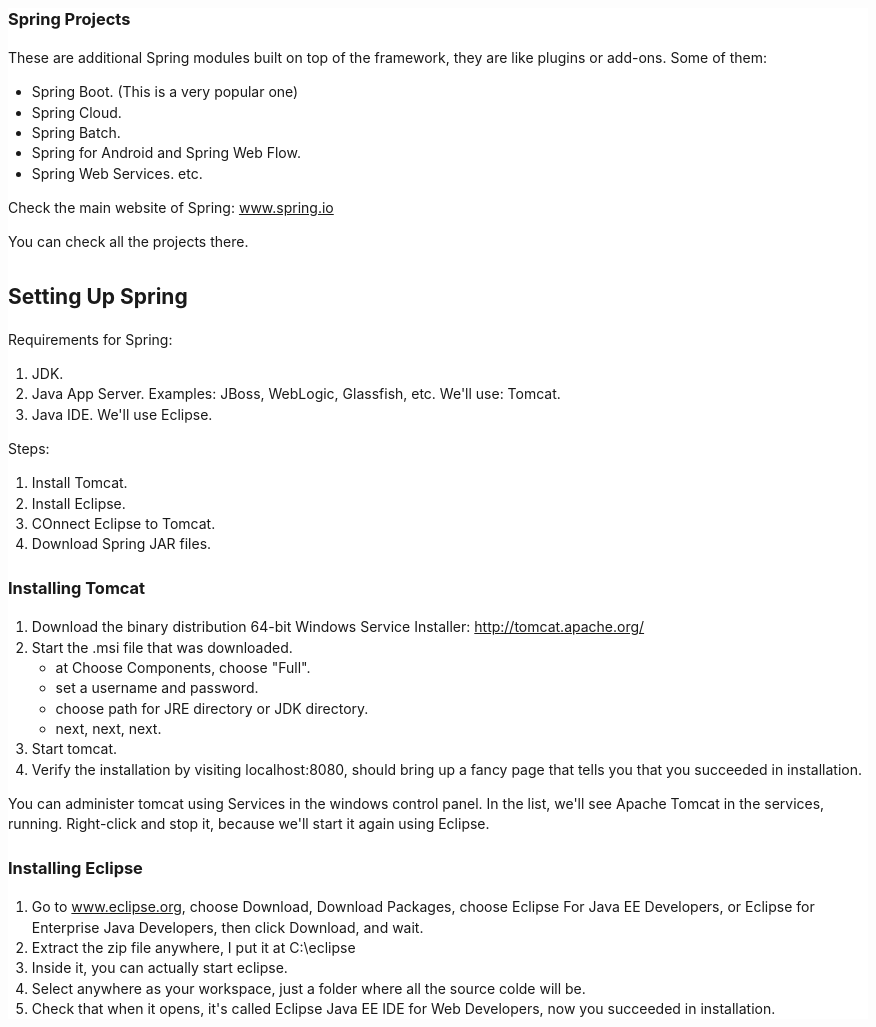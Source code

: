 ### Spring Projects
These are additional Spring modules built on top of the framework, they are like plugins or add-ons.
Some of them:
- Spring Boot. (This is a very popular one)
- Spring Cloud.
- Spring Batch.
- Spring for Android and Spring Web Flow.
- Spring Web Services.
etc.

Check the main website of Spring:
www.spring.io

You can check all the projects there.

## Setting Up Spring
Requirements for Spring:
1. JDK.
2. Java App Server.
    Examples: JBoss, WebLogic, Glassfish, etc.
    We'll use: Tomcat.
3. Java IDE.
    We'll use Eclipse.

Steps:
1. Install Tomcat.
2. Install Eclipse.
3. COnnect Eclipse to Tomcat.
4. Download Spring JAR files.

### Installing Tomcat
1. Download the binary distribution 64-bit Windows Service Installer: http://tomcat.apache.org/
2. Start the .msi file that was downloaded.
    - at Choose Components, choose "Full".
    - set a username and password.
    - choose path for JRE directory or JDK directory.
    - next, next, next.
3. Start tomcat.
4. Verify the installation by visiting localhost:8080, should bring up a fancy page that tells you that you succeeded in installation.

You can administer tomcat using Services in the windows control panel.
In the list, we'll see Apache Tomcat in the services, running.
Right-click and stop it, because we'll start it again using Eclipse.

### Installing Eclipse
1. Go to www.eclipse.org, choose Download, Download Packages, choose Eclipse For Java EE Developers, or Eclipse for Enterprise Java Developers, then click Download, and wait.
2. Extract the zip file anywhere, I put it at C:\eclipse
3. Inside it, you can actually start eclipse.
4. Select anywhere as your workspace, just a folder where all the source colde will be.
5. Check that when it opens, it's called Eclipse Java EE IDE for Web Developers, now you succeeded in installation.
